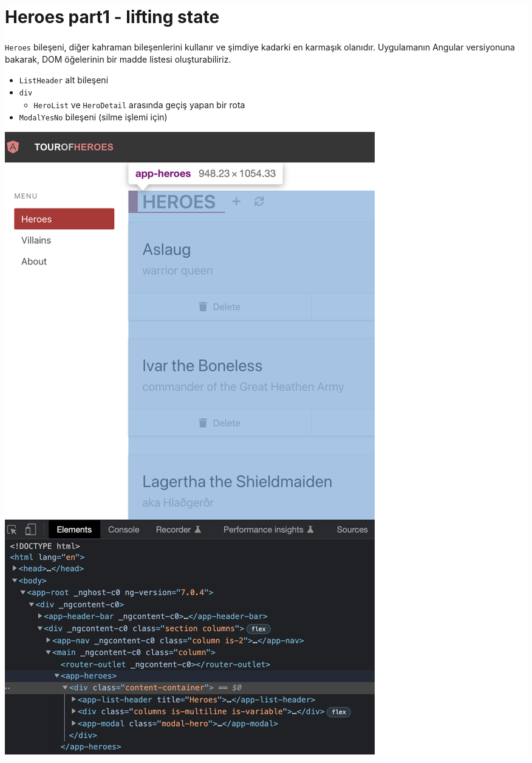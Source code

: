 # Heroes part1 - lifting state

`Heroes` bileşeni, diğer kahraman bileşenlerini kullanır ve şimdiye kadarki en karmaşık olanıdır. Uygulamanın Angular versiyonuna bakarak, DOM öğelerinin bir madde listesi oluşturabiliriz.

- `ListHeader` alt bileşeni
- `div`
  - `HeroList` ve `HeroDetail` arasında geçiş yapan bir rota
- `ModalYesNo` bileşeni (silme işlemi için)

![Heroes-initial](../img/Heroes-initial.png)
